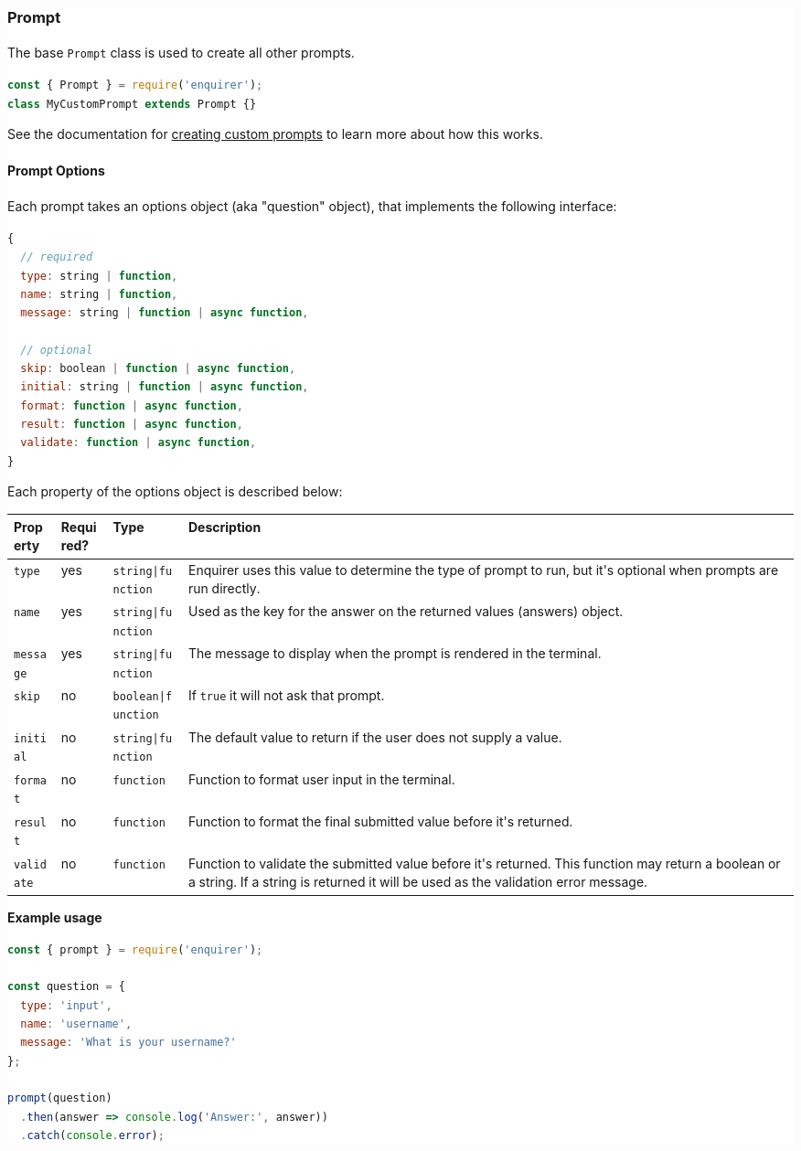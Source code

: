 ### Prompt

The base `Prompt` class is used to create all other prompts.

```javascript
const { Prompt } = require('enquirer');
class MyCustomPrompt extends Prompt {}
```

See the documentation for [creating custom prompts](./#-custom-prompts) to learn more about how this works.

#### Prompt Options

Each prompt takes an options object \(aka "question" object\), that implements the following interface:

```javascript
{
  // required
  type: string | function,
  name: string | function,
  message: string | function | async function,

  // optional
  skip: boolean | function | async function,
  initial: string | function | async function,
  format: function | async function,
  result: function | async function,
  validate: function | async function,
}
```

Each property of the options object is described below:

| **Property** | **Required?** | **Type** | **Description** |
| :--- | :--- | :--- | :--- |
| `type` | yes | `string\|function` | Enquirer uses this value to determine the type of prompt to run, but it's optional when prompts are run directly. |
| `name` | yes | `string\|function` | Used as the key for the answer on the returned values \(answers\) object. |
| `message` | yes | `string\|function` | The message to display when the prompt is rendered in the terminal. |
| `skip` | no | `boolean\|function` | If `true` it will not ask that prompt. |
| `initial` | no | `string\|function` | The default value to return if the user does not supply a value. |
| `format` | no | `function` | Function to format user input in the terminal. |
| `result` | no | `function` | Function to format the final submitted value before it's returned. |
| `validate` | no | `function` | Function to validate the submitted value before it's returned. This function may return a boolean or a string. If a string is returned it will be used as the validation error message. |

**Example usage**

```javascript
const { prompt } = require('enquirer');

const question = {
  type: 'input',
  name: 'username',
  message: 'What is your username?'
};

prompt(question)
  .then(answer => console.log('Answer:', answer))
  .catch(console.error);
```
